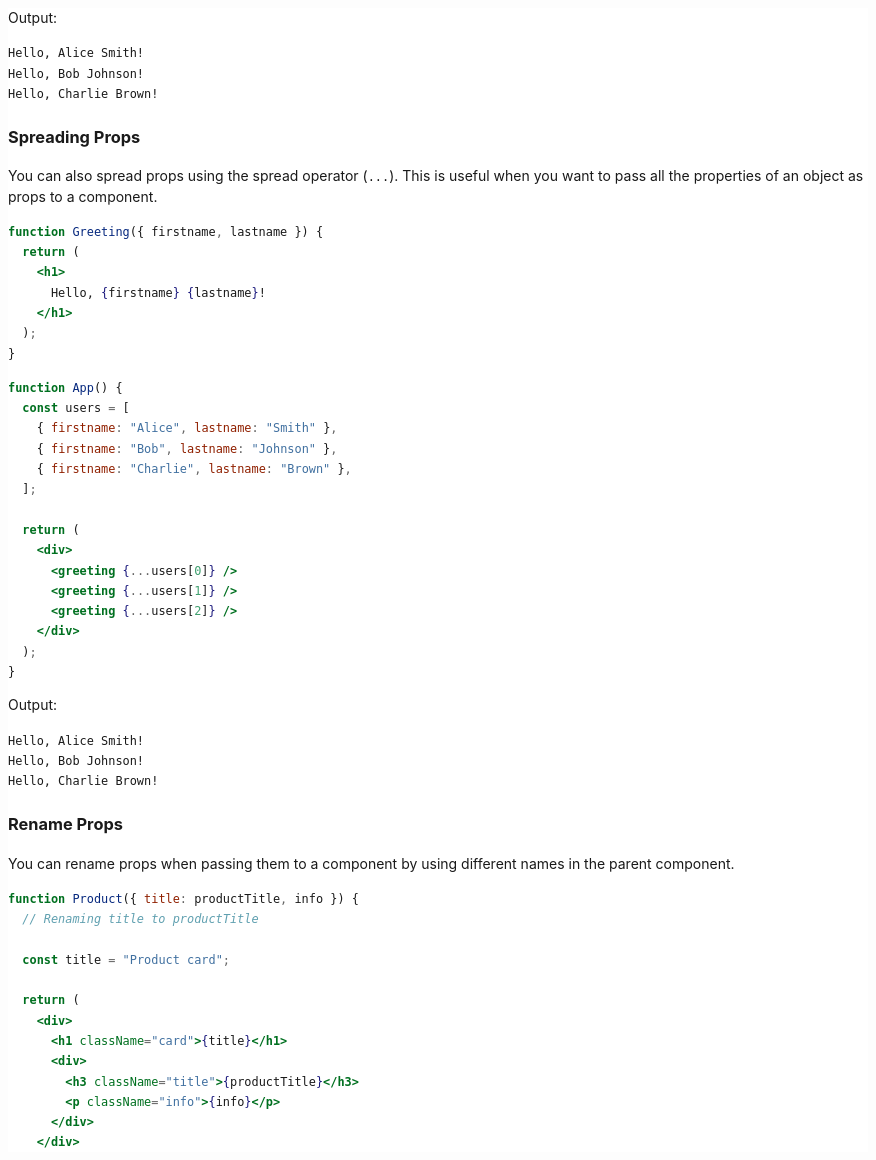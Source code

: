 Output:

```
Hello, Alice Smith!
Hello, Bob Johnson!
Hello, Charlie Brown!
```

### Spreading Props

You can also spread props using the spread operator (`...`). This is useful when you want to pass all the properties of an object as props to a component.

```jsx
function Greeting({ firstname, lastname }) {
  return (
    <h1>
      Hello, {firstname} {lastname}!
    </h1>
  );
}
```

```jsx
function App() {
  const users = [
    { firstname: "Alice", lastname: "Smith" },
    { firstname: "Bob", lastname: "Johnson" },
    { firstname: "Charlie", lastname: "Brown" },
  ];

  return (
    <div>
      <greeting {...users[0]} />
      <greeting {...users[1]} />
      <greeting {...users[2]} />
    </div>
  );
}
```

Output:

```
Hello, Alice Smith!
Hello, Bob Johnson!
Hello, Charlie Brown!
```

### Rename Props

You can rename props when passing them to a component by using different names in the parent component.

```jsx
function Product({ title: productTitle, info }) {
  // Renaming title to productTitle

  const title = "Product card";

  return (
    <div>
      <h1 className="card">{title}</h1>
      <div>
        <h3 className="title">{productTitle}</h3>
        <p className="info">{info}</p>
      </div>
    </div>
```